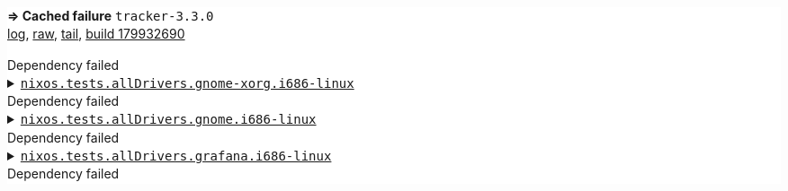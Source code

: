 <b>=> Cached failure</b> <tt>tracker-3.3.0</tt> <br /> <a href='https://hydra.nixos.org/build/180301221/nixlog/1'>log</a>, <a href='https://hydra.nixos.org/build/180301221/nixlog/1/raw'>raw</a>, <a href='https://hydra.nixos.org/build/180301221/nixlog/1/tail'>tail</a>, <a href='https://hydra.nixos.org/build/179932690'>build 179932690</a>
</li>
</ul>
</details>
</td>
<td>Dependency failed</td>
</tr>
<tr>
<td>
<details><summary>
<tt><a href='https://hydra.nixos.org/build/180305084'>nixos.tests.allDrivers.gnome-xorg.i686-linux</a></tt>
</summary></details>
</td>
<td>Dependency failed</td>
</tr>
<tr>
<td>
<details><summary>
<tt><a href='https://hydra.nixos.org/build/180307057'>nixos.tests.allDrivers.gnome.i686-linux</a></tt>
</summary></details>
</td>
<td>Dependency failed</td>
</tr>
<tr>
<td>
<details><summary>
<tt><a href='https://hydra.nixos.org/build/180305817'>nixos.tests.allDrivers.grafana.i686-linux</a></tt>
</summary></details>
</td>
<td>Dependency failed</td>
</tr>